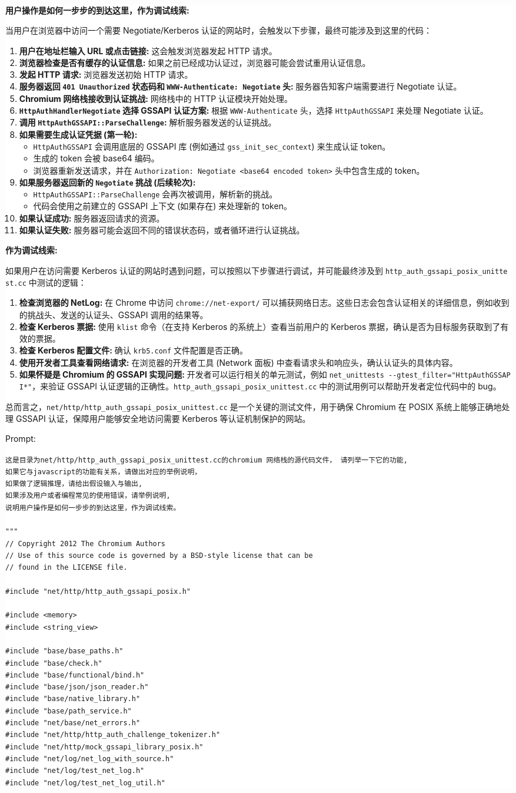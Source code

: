 **用户操作是如何一步步的到达这里，作为调试线索:**

当用户在浏览器中访问一个需要 Negotiate/Kerberos 认证的网站时，会触发以下步骤，最终可能涉及到这里的代码：

1. **用户在地址栏输入 URL 或点击链接:** 这会触发浏览器发起 HTTP 请求。
2. **浏览器检查是否有缓存的认证信息:** 如果之前已经成功认证过，浏览器可能会尝试重用认证信息。
3. **发起 HTTP 请求:** 浏览器发送初始 HTTP 请求。
4. **服务器返回 `401 Unauthorized` 状态码和 `WWW-Authenticate: Negotiate` 头:**  服务器告知客户端需要进行 Negotiate 认证。
5. **Chromium 网络栈接收到认证挑战:**  网络栈中的 HTTP 认证模块开始处理。
6. **`HttpAuthHandlerNegotiate` 选择 GSSAPI 认证方案:**  根据 `WWW-Authenticate` 头，选择 `HttpAuthGSSAPI` 来处理 Negotiate 认证。
7. **调用 `HttpAuthGSSAPI::ParseChallenge`:**  解析服务器发送的认证挑战。
8. **如果需要生成认证凭据 (第一轮):**
   - `HttpAuthGSSAPI` 会调用底层的 GSSAPI 库 (例如通过 `gss_init_sec_context`) 来生成认证 token。
   - 生成的 token 会被 base64 编码。
   - 浏览器重新发送请求，并在 `Authorization: Negotiate <base64 encoded token>` 头中包含生成的 token。
9. **如果服务器返回新的 `Negotiate` 挑战 (后续轮次):**
   - `HttpAuthGSSAPI::ParseChallenge` 会再次被调用，解析新的挑战。
   - 代码会使用之前建立的 GSSAPI 上下文 (如果存在) 来处理新的 token。
10. **如果认证成功:** 服务器返回请求的资源。
11. **如果认证失败:** 服务器可能会返回不同的错误状态码，或者循环进行认证挑战。

**作为调试线索:**

如果用户在访问需要 Kerberos 认证的网站时遇到问题，可以按照以下步骤进行调试，并可能最终涉及到 `http_auth_gssapi_posix_unittest.cc` 中测试的逻辑：

1. **检查浏览器的 NetLog:**  在 Chrome 中访问 `chrome://net-export/` 可以捕获网络日志。这些日志会包含认证相关的详细信息，例如收到的挑战头、发送的认证头、GSSAPI 调用的结果等。
2. **检查 Kerberos 票据:** 使用 `klist` 命令（在支持 Kerberos 的系统上）查看当前用户的 Kerberos 票据，确认是否为目标服务获取到了有效的票据。
3. **检查 Kerberos 配置文件:**  确认 `krb5.conf` 文件配置是否正确。
4. **使用开发者工具查看网络请求:**  在浏览器的开发者工具 (Network 面板) 中查看请求头和响应头，确认认证头的具体内容。
5. **如果怀疑是 Chromium 的 GSSAPI 实现问题:**  开发者可以运行相关的单元测试，例如 `net_unittests --gtest_filter="HttpAuthGSSAPI*"`，来验证 GSSAPI 认证逻辑的正确性。`http_auth_gssapi_posix_unittest.cc` 中的测试用例可以帮助开发者定位代码中的 bug。

总而言之，`net/http/http_auth_gssapi_posix_unittest.cc` 是一个关键的测试文件，用于确保 Chromium 在 POSIX 系统上能够正确地处理 GSSAPI 认证，保障用户能够安全地访问需要 Kerberos 等认证机制保护的网站。

Prompt: 
```
这是目录为net/http/http_auth_gssapi_posix_unittest.cc的chromium 网络栈的源代码文件， 请列举一下它的功能, 
如果它与javascript的功能有关系，请做出对应的举例说明，
如果做了逻辑推理，请给出假设输入与输出,
如果涉及用户或者编程常见的使用错误，请举例说明,
说明用户操作是如何一步步的到达这里，作为调试线索。

"""
// Copyright 2012 The Chromium Authors
// Use of this source code is governed by a BSD-style license that can be
// found in the LICENSE file.

#include "net/http/http_auth_gssapi_posix.h"

#include <memory>
#include <string_view>

#include "base/base_paths.h"
#include "base/check.h"
#include "base/functional/bind.h"
#include "base/json/json_reader.h"
#include "base/native_library.h"
#include "base/path_service.h"
#include "net/base/net_errors.h"
#include "net/http/http_auth_challenge_tokenizer.h"
#include "net/http/mock_gssapi_library_posix.h"
#include "net/log/net_log_with_source.h"
#include "net/log/test_net_log.h"
#include "net/log/test_net_log_util.h"
```